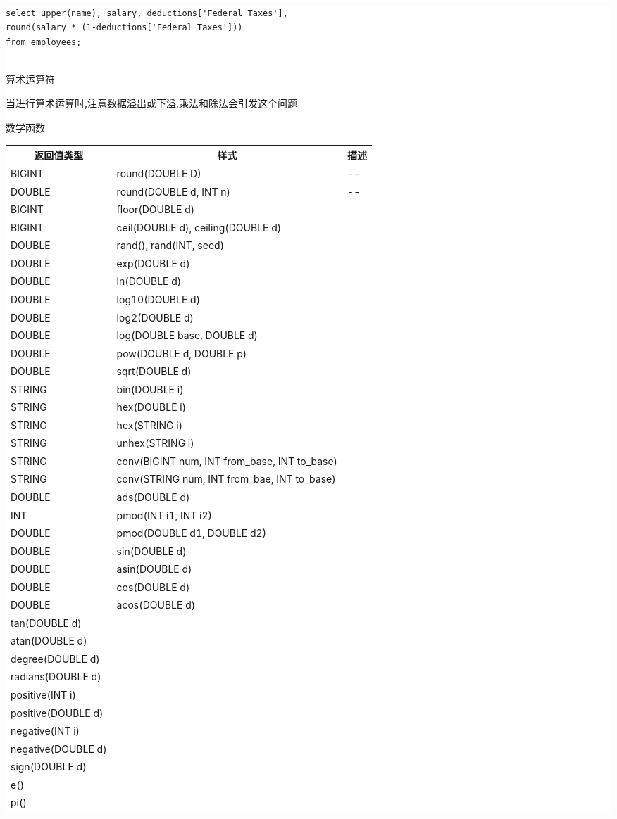 ```
select upper(name), salary, deductions['Federal Taxes'],
round(salary * (1-deductions['Federal Taxes'])) 
from employees;


```

算术运算符

当进行算术运算时,注意数据溢出或下溢,乘法和除法会引发这个问题

数学函数

返回值类型 | 样式 | 描述
---|---|---
BIGINT | round(DOUBLE D)| --
DOUBLE | round(DOUBLE d, INT n) |--
BIGINT | floor(DOUBLE d) |
BIGINT | ceil(DOUBLE d), ceiling(DOUBLE d)
DOUBLE | rand(), rand(INT, seed) |
DOUBLE | exp(DOUBLE d) |
DOUBLE | ln(DOUBLE d)|
DOUBLE | log10(DOUBLE d) |
DOUBLE | log2(DOUBLE d)|
DOUBLE | log(DOUBLE base, DOUBLE d)|
DOUBLE | pow(DOUBLE d, DOUBLE p) |
DOUBLE | sqrt(DOUBLE d)
STRING | bin(DOUBLE i) |
STRING | hex(DOUBLE i) |
STRING | hex(STRING i) |
STRING | unhex(STRING i)|
STRING | conv(BIGINT num, INT from_base, INT to_base)| 
STRING | conv(STRING num, INT from_bae, INT to_base) |
DOUBLE | ads(DOUBLE d) |
INT | pmod(INT i1, INT i2) |
DOUBLE | pmod(DOUBLE d1, DOUBLE d2) |
DOUBLE | sin(DOUBLE d)|
DOUBLE | asin(DOUBLE d) |
DOUBLE | cos(DOUBLE d) |
DOUBLE | acos(DOUBLE d) |
 |tan(DOUBLE d)|
 |atan(DOUBLE d)|
 |degree(DOUBLE d)|
 |radians(DOUBLE d)|
 |positive(INT i)|
 |positive(DOUBLE d)|
 |negative(INT i)|
 |negative(DOUBLE d)|
 |sign(DOUBLE d)|
 |e()|
 |pi()|
